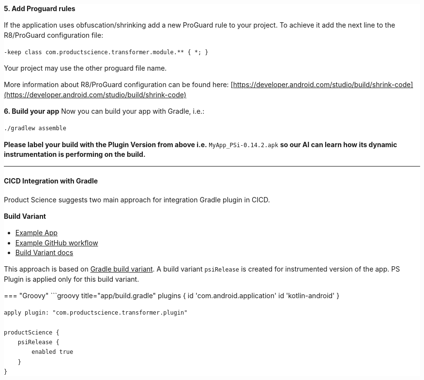 **5. Add Proguard rules**

If the application uses obfuscation/shrinking add a new ProGuard rule to your project.
To achieve it add the next line to the R8/ProGuard configuration file: 
  
```proguard title="proguard-rules.pro."
-keep class com.productscience.transformer.module.** { *; }
```

Your project may use the other proguard file name.

More information about R8/ProGuard configuration can be found here:
[https://developer.android.com/studio/build/shrink-code](https://developer.android.com/studio/build/shrink-code)

**6. Build your app**
Now you can build your app with Gradle, i.e.:
```bash
./gradlew assemble
```

**Please label your build with the Plugin Version from above i.e.** `MyApp_PSi-0.14.2.apk` **so our AI can learn how its dynamic instrumentation is performing on the build.**

----

#### CICD Integration with Gradle

Product Science suggests two main approach for integration Gradle plugin in CICD. 

**Build Variant**

* [Example App](https://github.com/product-science/demoapps/tree/main/cicd-examples/android-buildvariant)
* [Example GitHub workflow](https://github.com/product-science/demoapps/blob/main/.github/workflows/cicd-buildvariant.yml)
* [Build Variant docs](https://product-science.github.io/android/gradle/#enabling-the-plugin-by-build-type)


This approach is based on [Gradle build variant](https://developer.android.com/studio/build/build-variants).
A build variant `psiRelease` is created for instrumented version of the app. 
PS Plugin is applied only for this build variant.


=== "Groovy"
    ```groovy title="app/build.gradle"
    plugins {
        id 'com.android.application'
        id 'kotlin-android'
    }

    apply plugin: "com.productscience.transformer.plugin" 

    productScience {
        psiRelease {
            enabled true
        }
    }
